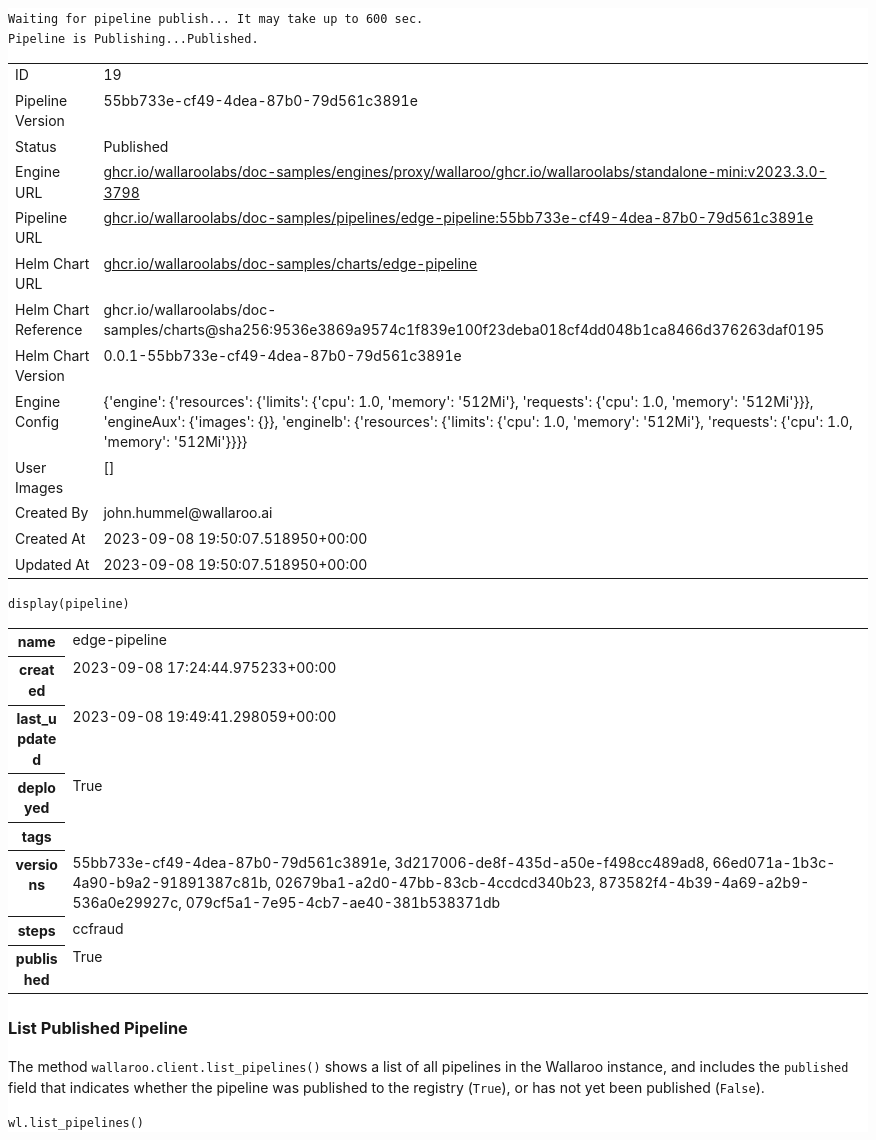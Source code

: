     Waiting for pipeline publish... It may take up to 600 sec.
    Pipeline is Publishing...Published.

<table>
    <tr><td>ID</td><td>19</td></tr>
    <tr><td>Pipeline Version</td><td>55bb733e-cf49-4dea-87b0-79d561c3891e</td></tr>
    <tr><td>Status</td><td>Published</td></tr>
    <tr><td>Engine URL</td><td><a href='https://ghcr.io/wallaroolabs/doc-samples/engines/proxy/wallaroo/ghcr.io/wallaroolabs/standalone-mini:v2023.3.0-3798'>ghcr.io/wallaroolabs/doc-samples/engines/proxy/wallaroo/ghcr.io/wallaroolabs/standalone-mini:v2023.3.0-3798</a></td></tr>
    <tr><td>Pipeline URL</td><td><a href='https://ghcr.io/wallaroolabs/doc-samples/pipelines/edge-pipeline:55bb733e-cf49-4dea-87b0-79d561c3891e'>ghcr.io/wallaroolabs/doc-samples/pipelines/edge-pipeline:55bb733e-cf49-4dea-87b0-79d561c3891e</a></td></tr>
    <tr><td>Helm Chart URL</td><td><a href='https://ghcr.io/wallaroolabs/doc-samples/charts/edge-pipeline'>ghcr.io/wallaroolabs/doc-samples/charts/edge-pipeline</a></td></tr>
    <tr><td>Helm Chart Reference</td><td>ghcr.io/wallaroolabs/doc-samples/charts@sha256:9536e3869a9574c1f839e100f23deba018cf4dd048b1ca8466d376263daf0195</td></tr>
    <tr><td>Helm Chart Version</td><td>0.0.1-55bb733e-cf49-4dea-87b0-79d561c3891e</td></tr>
    <tr><td>Engine Config</td><td>{'engine': {'resources': {'limits': {'cpu': 1.0, 'memory': '512Mi'}, 'requests': {'cpu': 1.0, 'memory': '512Mi'}}}, 'engineAux': {'images': {}}, 'enginelb': {'resources': {'limits': {'cpu': 1.0, 'memory': '512Mi'}, 'requests': {'cpu': 1.0, 'memory': '512Mi'}}}}</td></tr>
    <tr><td>User Images</td><td>[]</td></tr>
    <tr><td>Created By</td><td>john.hummel@wallaroo.ai</td></tr>
    <tr><td>Created At</td><td>2023-09-08 19:50:07.518950+00:00</td></tr>
    <tr><td>Updated At</td><td>2023-09-08 19:50:07.518950+00:00</td></tr>
</table>

```python
display(pipeline)
```

<table><tr><th>name</th> <td>edge-pipeline</td></tr><tr><th>created</th> <td>2023-09-08 17:24:44.975233+00:00</td></tr><tr><th>last_updated</th> <td>2023-09-08 19:49:41.298059+00:00</td></tr><tr><th>deployed</th> <td>True</td></tr><tr><th>tags</th> <td></td></tr><tr><th>versions</th> <td>55bb733e-cf49-4dea-87b0-79d561c3891e, 3d217006-de8f-435d-a50e-f498cc489ad8, 66ed071a-1b3c-4a90-b9a2-91891387c81b, 02679ba1-a2d0-47bb-83cb-4ccdcd340b23, 873582f4-4b39-4a69-a2b9-536a0e29927c, 079cf5a1-7e95-4cb7-ae40-381b538371db</td></tr><tr><th>steps</th> <td>ccfraud</td></tr><tr><th>published</th> <td>True</td></tr></table>

### List Published Pipeline

The method `wallaroo.client.list_pipelines()` shows a list of all pipelines in the Wallaroo instance, and includes the `published` field that indicates whether the pipeline was published to the registry (`True`), or has not yet been published (`False`).

```python
wl.list_pipelines()
```
